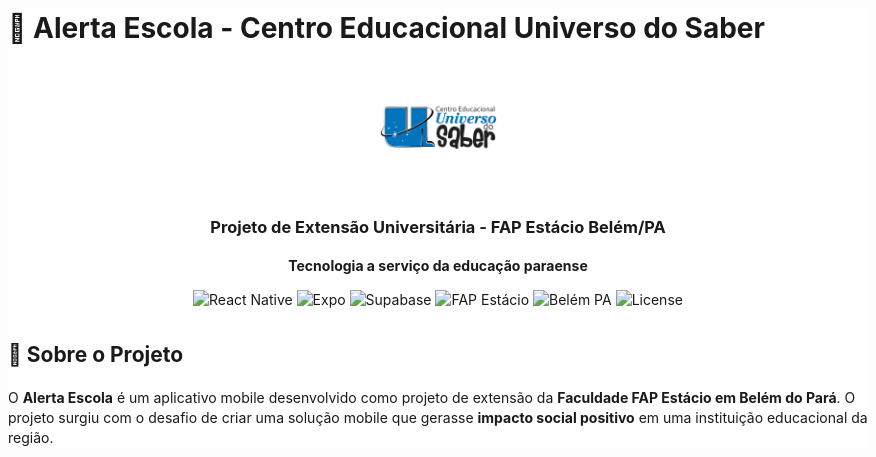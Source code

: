 # 🏫 Alerta Escola - Centro Educacional Universo do Saber

<div align="center">
  <img src="./assets/images/logo-universo-saber.png" alt="Logo Universo do Saber" width="120" height="120" />
  
  <h3>Projeto de Extensão Universitária - FAP Estácio Belém/PA</h3>
  
  <p>
    <strong>Tecnologia a serviço da educação paraense</strong>
  </p>

  ![React Native](https://img.shields.io/badge/React%20Native-0.74-blue.svg)
  ![Expo](https://img.shields.io/badge/Expo-SDK%2053-000020.svg)
  ![Supabase](https://img.shields.io/badge/Supabase-Backend-green.svg)
  ![FAP Estácio](https://img.shields.io/badge/FAP%20Est%C3%A1cio-Projeto%20de%20Extens%C3%A3o-red.svg)
  ![Belém PA](https://img.shields.io/badge/Bel%C3%A9m-Par%C3%A1-yellow.svg)
  ![License](https://img.shields.io/badge/License-MIT-blue.svg)
</div>

## 📱 Sobre o Projeto

O **Alerta Escola** é um aplicativo mobile desenvolvido como projeto de extensão da **Faculdade FAP Estácio em Belém do Pará**. O projeto surgiu com o desafio de criar uma solução mobile que gerasse **impacto social positivo** em uma instituição educacional da região.
